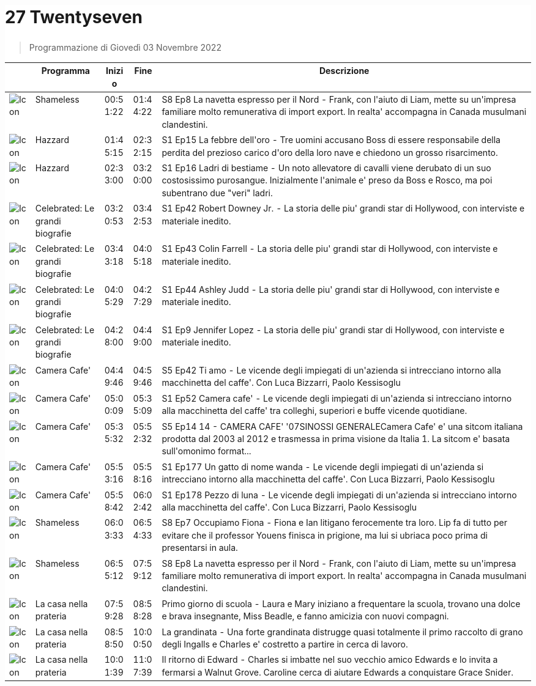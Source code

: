# 27 Twentyseven
> Programmazione di Giovedì 03 Novembre 2022

||Programma|Inizio|Fine|Descrizione|
|---|---|---|---|---|
|![Icon](https://guidatv.sky.it/uuid/5978412a-8ef4-4c7d-83b2-8c40bfed1a29/cover?md5ChecksumParam=214d3c6f3bf79cc67f8c85bee3f5e8be)|Shameless|00:51:22|01:44:22|S8 Ep8 La navetta espresso per il Nord - Frank, con l&#039;aiuto di Liam, mette su un&#039;impresa familiare molto remunerativa di import export. In realta&#039; accompagna in Canada musulmani clandestini.
|![Icon](https://guidatv.sky.it/uuid/3a61de12-0257-42ac-8eae-8fc79ddacc1f/cover?md5ChecksumParam=437b3d7f5f8c5a2bf96a7289b0f309a5)|Hazzard|01:45:15|02:32:15|S1 Ep15 La febbre dell&#039;oro - Tre uomini accusano Boss di essere responsabile della perdita del prezioso carico d&#039;oro della loro nave e chiedono un grosso risarcimento.
|![Icon](https://guidatv.sky.it/uuid/0ed1a0c5-7927-4944-9f5d-3ffffe90aa44/cover?md5ChecksumParam=437b3d7f5f8c5a2bf96a7289b0f309a5)|Hazzard|02:33:00|03:20:00|S1 Ep16 Ladri di bestiame - Un noto allevatore di cavalli viene derubato di un suo costosissimo purosangue. Inizialmente l&#039;animale e&#039; preso da Boss e Rosco, ma poi subentrano due &quot;veri&quot; ladri.
|![Icon](https://guidatv.sky.it/uuid/90a961cb-a31a-434d-b802-183ebc394680/cover?md5ChecksumParam=121bf85c0fcd06177959bfdc635b136c)|Celebrated: Le grandi biografie|03:20:53|03:42:53|S1 Ep42 Robert Downey Jr. - La storia delle piu&#039; grandi star di Hollywood, con interviste e materiale inedito.
|![Icon](https://guidatv.sky.it/uuid/472b0f78-9457-42bf-8c9e-13d937c1363b/cover?md5ChecksumParam=121bf85c0fcd06177959bfdc635b136c)|Celebrated: Le grandi biografie|03:43:18|04:05:18|S1 Ep43 Colin Farrell - La storia delle piu&#039; grandi star di Hollywood, con interviste e materiale inedito.
|![Icon](https://guidatv.sky.it/uuid/cb7d6bbb-92a7-4224-b192-3fb058dce356/cover?md5ChecksumParam=121bf85c0fcd06177959bfdc635b136c)|Celebrated: Le grandi biografie|04:05:29|04:27:29|S1 Ep44 Ashley Judd - La storia delle piu&#039; grandi star di Hollywood, con interviste e materiale inedito.
|![Icon](https://guidatv.sky.it/uuid/d3c3fc27-b1d6-4640-a7bf-4cae56f0a2f3/cover?md5ChecksumParam=121bf85c0fcd06177959bfdc635b136c)|Celebrated: Le grandi biografie|04:28:00|04:49:00|S1 Ep9 Jennifer Lopez - La storia delle piu&#039; grandi star di Hollywood, con interviste e materiale inedito.
|![Icon](https://guidatv.sky.it/uuid/e01283ad-3931-42eb-9442-3cf24f4f8d42/cover?md5ChecksumParam=981fb76e746fdfa86c85d1d934cb772e)|Camera Cafe&#039;|04:49:46|04:59:46|S5 Ep42 Ti amo - Le vicende degli impiegati di un&#039;azienda si intrecciano intorno alla macchinetta del caffe&#039;. Con Luca Bizzarri, Paolo Kessisoglu
|![Icon](https://guidatv.sky.it/uuid/bc45a268-b746-4d6e-ab67-f15181e091d0/cover?md5ChecksumParam=036398a0be25e0f538a15693092614d3)|Camera Cafe&#039;|05:00:09|05:35:09|S1 Ep52 Camera cafe&#039; - Le vicende degli impiegati di un&#039;azienda si intrecciano intorno alla macchinetta del caffe&#039; tra colleghi, superiori e buffe vicende quotidiane.
|![Icon](https://guidatv.sky.it/uuid/cdcb2397-e086-4207-a6ce-91d9b1079a03/cover?md5ChecksumParam=981fb76e746fdfa86c85d1d934cb772e)|Camera Cafe&#039;|05:35:32|05:52:32|S5 Ep14 14 - CAMERA CAFE&#039; &#039;07SINOSSI GENERALECamera Cafe&#039; e&#039; una sitcom italiana prodotta dal 2003 al 2012 e trasmessa in prima visione da Italia 1. La sitcom e&#039; basata sull&#039;omonimo format...
|![Icon](https://guidatv.sky.it/uuid/1e742a2a-416b-4d1d-bbb1-a6079361633d/cover?md5ChecksumParam=036398a0be25e0f538a15693092614d3)|Camera Cafe&#039;|05:53:16|05:58:16|S1 Ep177 Un gatto di nome wanda - Le vicende degli impiegati di un&#039;azienda si intrecciano intorno alla macchinetta del caffe&#039;. Con Luca Bizzarri, Paolo Kessisoglu
|![Icon](https://guidatv.sky.it/uuid/89214956-bd3c-4866-addb-0cb15277f480/cover?md5ChecksumParam=036398a0be25e0f538a15693092614d3)|Camera Cafe&#039;|05:58:42|06:02:42|S1 Ep178 Pezzo di luna - Le vicende degli impiegati di un&#039;azienda si intrecciano intorno alla macchinetta del caffe&#039;. Con Luca Bizzarri, Paolo Kessisoglu
|![Icon](https://guidatv.sky.it/uuid/ec876cb6-09ae-4301-9782-b1b3776beaa4/cover?md5ChecksumParam=214d3c6f3bf79cc67f8c85bee3f5e8be)|Shameless|06:03:33|06:54:33|S8 Ep7 Occupiamo Fiona - Fiona e Ian litigano ferocemente tra loro. Lip fa di tutto per evitare che il professor Youens finisca in prigione, ma lui si ubriaca poco prima di presentarsi in aula.
|![Icon](https://guidatv.sky.it/uuid/5978412a-8ef4-4c7d-83b2-8c40bfed1a29/cover?md5ChecksumParam=214d3c6f3bf79cc67f8c85bee3f5e8be)|Shameless|06:55:12|07:59:12|S8 Ep8 La navetta espresso per il Nord - Frank, con l&#039;aiuto di Liam, mette su un&#039;impresa familiare molto remunerativa di import export. In realta&#039; accompagna in Canada musulmani clandestini.
|![Icon](https://guidatv.sky.it/uuid/0000960b-90f3-43de-b205-ab81745e3db7/cover?md5ChecksumParam=15a176afaf86266d802c7293269c42de)|La casa nella prateria|07:59:28|08:58:28|Primo giorno di scuola - Laura e Mary iniziano a frequentare la scuola, trovano una dolce e brava insegnante, Miss Beadle, e fanno amicizia con nuovi compagni.
|![Icon](https://guidatv.sky.it/uuid/f5cdc5ea-d1ff-4e32-97cd-7f2f61c47bfa/cover?md5ChecksumParam=15a176afaf86266d802c7293269c42de)|La casa nella prateria|08:58:50|10:00:50|La grandinata - Una forte grandinata distrugge quasi totalmente il primo raccolto di grano degli Ingalls e Charles e&#039; costretto a partire in cerca di lavoro.
|![Icon](https://guidatv.sky.it/uuid/d61d00d4-6293-4e74-a341-137601c67b9e/cover?md5ChecksumParam=15a176afaf86266d802c7293269c42de)|La casa nella prateria|10:01:39|11:07:39|Il ritorno di Edward - Charles si imbatte nel suo vecchio amico Edwards e lo invita a fermarsi a Walnut Grove. Caroline cerca di aiutare Edwards a conquistare Grace Snider.